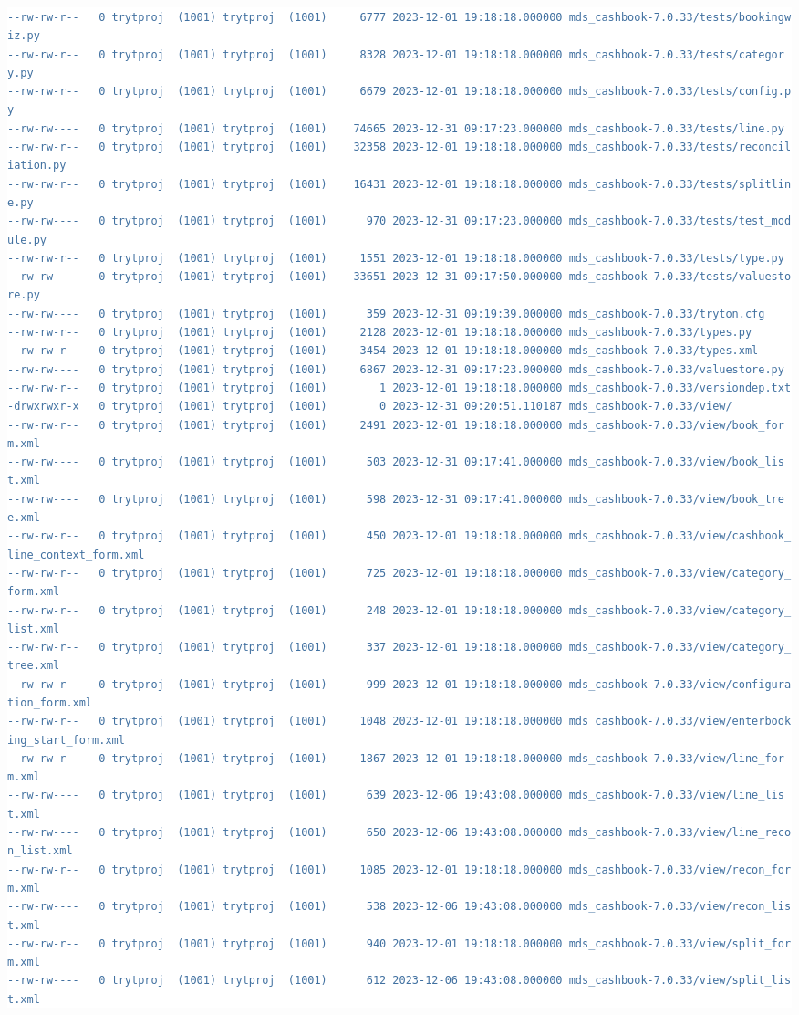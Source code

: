```diff
--rw-rw-r--   0 trytproj  (1001) trytproj  (1001)     6777 2023-12-01 19:18:18.000000 mds_cashbook-7.0.33/tests/bookingwiz.py
--rw-rw-r--   0 trytproj  (1001) trytproj  (1001)     8328 2023-12-01 19:18:18.000000 mds_cashbook-7.0.33/tests/category.py
--rw-rw-r--   0 trytproj  (1001) trytproj  (1001)     6679 2023-12-01 19:18:18.000000 mds_cashbook-7.0.33/tests/config.py
--rw-rw----   0 trytproj  (1001) trytproj  (1001)    74665 2023-12-31 09:17:23.000000 mds_cashbook-7.0.33/tests/line.py
--rw-rw-r--   0 trytproj  (1001) trytproj  (1001)    32358 2023-12-01 19:18:18.000000 mds_cashbook-7.0.33/tests/reconciliation.py
--rw-rw-r--   0 trytproj  (1001) trytproj  (1001)    16431 2023-12-01 19:18:18.000000 mds_cashbook-7.0.33/tests/splitline.py
--rw-rw----   0 trytproj  (1001) trytproj  (1001)      970 2023-12-31 09:17:23.000000 mds_cashbook-7.0.33/tests/test_module.py
--rw-rw-r--   0 trytproj  (1001) trytproj  (1001)     1551 2023-12-01 19:18:18.000000 mds_cashbook-7.0.33/tests/type.py
--rw-rw----   0 trytproj  (1001) trytproj  (1001)    33651 2023-12-31 09:17:50.000000 mds_cashbook-7.0.33/tests/valuestore.py
--rw-rw----   0 trytproj  (1001) trytproj  (1001)      359 2023-12-31 09:19:39.000000 mds_cashbook-7.0.33/tryton.cfg
--rw-rw-r--   0 trytproj  (1001) trytproj  (1001)     2128 2023-12-01 19:18:18.000000 mds_cashbook-7.0.33/types.py
--rw-rw-r--   0 trytproj  (1001) trytproj  (1001)     3454 2023-12-01 19:18:18.000000 mds_cashbook-7.0.33/types.xml
--rw-rw----   0 trytproj  (1001) trytproj  (1001)     6867 2023-12-31 09:17:23.000000 mds_cashbook-7.0.33/valuestore.py
--rw-rw-r--   0 trytproj  (1001) trytproj  (1001)        1 2023-12-01 19:18:18.000000 mds_cashbook-7.0.33/versiondep.txt
-drwxrwxr-x   0 trytproj  (1001) trytproj  (1001)        0 2023-12-31 09:20:51.110187 mds_cashbook-7.0.33/view/
--rw-rw-r--   0 trytproj  (1001) trytproj  (1001)     2491 2023-12-01 19:18:18.000000 mds_cashbook-7.0.33/view/book_form.xml
--rw-rw----   0 trytproj  (1001) trytproj  (1001)      503 2023-12-31 09:17:41.000000 mds_cashbook-7.0.33/view/book_list.xml
--rw-rw----   0 trytproj  (1001) trytproj  (1001)      598 2023-12-31 09:17:41.000000 mds_cashbook-7.0.33/view/book_tree.xml
--rw-rw-r--   0 trytproj  (1001) trytproj  (1001)      450 2023-12-01 19:18:18.000000 mds_cashbook-7.0.33/view/cashbook_line_context_form.xml
--rw-rw-r--   0 trytproj  (1001) trytproj  (1001)      725 2023-12-01 19:18:18.000000 mds_cashbook-7.0.33/view/category_form.xml
--rw-rw-r--   0 trytproj  (1001) trytproj  (1001)      248 2023-12-01 19:18:18.000000 mds_cashbook-7.0.33/view/category_list.xml
--rw-rw-r--   0 trytproj  (1001) trytproj  (1001)      337 2023-12-01 19:18:18.000000 mds_cashbook-7.0.33/view/category_tree.xml
--rw-rw-r--   0 trytproj  (1001) trytproj  (1001)      999 2023-12-01 19:18:18.000000 mds_cashbook-7.0.33/view/configuration_form.xml
--rw-rw-r--   0 trytproj  (1001) trytproj  (1001)     1048 2023-12-01 19:18:18.000000 mds_cashbook-7.0.33/view/enterbooking_start_form.xml
--rw-rw-r--   0 trytproj  (1001) trytproj  (1001)     1867 2023-12-01 19:18:18.000000 mds_cashbook-7.0.33/view/line_form.xml
--rw-rw----   0 trytproj  (1001) trytproj  (1001)      639 2023-12-06 19:43:08.000000 mds_cashbook-7.0.33/view/line_list.xml
--rw-rw----   0 trytproj  (1001) trytproj  (1001)      650 2023-12-06 19:43:08.000000 mds_cashbook-7.0.33/view/line_recon_list.xml
--rw-rw-r--   0 trytproj  (1001) trytproj  (1001)     1085 2023-12-01 19:18:18.000000 mds_cashbook-7.0.33/view/recon_form.xml
--rw-rw----   0 trytproj  (1001) trytproj  (1001)      538 2023-12-06 19:43:08.000000 mds_cashbook-7.0.33/view/recon_list.xml
--rw-rw-r--   0 trytproj  (1001) trytproj  (1001)      940 2023-12-01 19:18:18.000000 mds_cashbook-7.0.33/view/split_form.xml
--rw-rw----   0 trytproj  (1001) trytproj  (1001)      612 2023-12-06 19:43:08.000000 mds_cashbook-7.0.33/view/split_list.xml
```